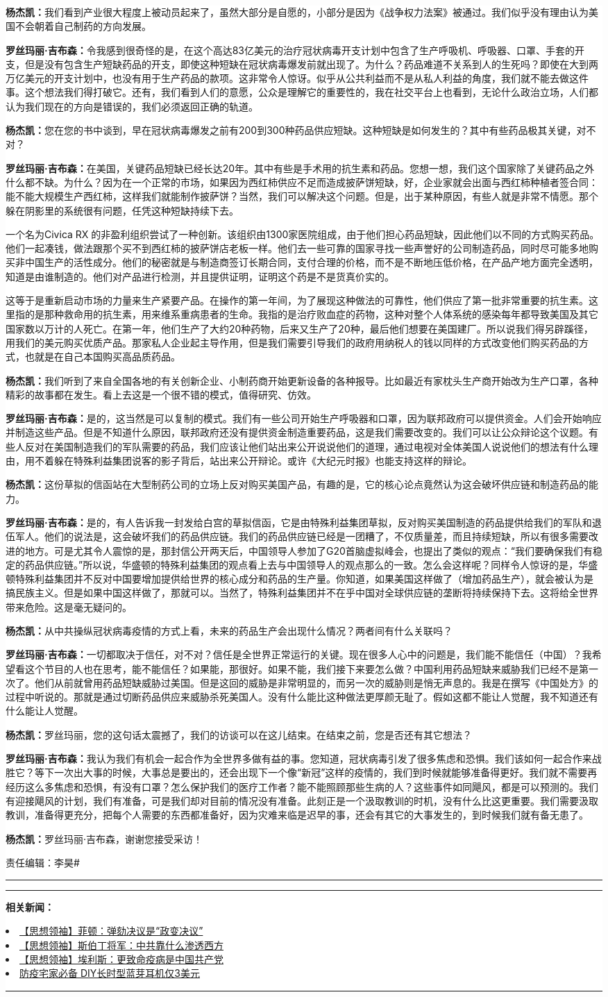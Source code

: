 <p><strong>杨杰凯：</strong>我们看到产业很大程度上被动员起来了，虽然大部分是自愿的，小部分是因为《战争权力法案》被通过。我们似乎没有理由认为美国不会朝着自己制药的方向发展。</p>
<p><strong>罗丝玛丽·吉布森：</strong>令我感到很奇怪的是，在这个高达83亿美元的治疗冠状病毒开支计划中包含了生产呼吸机、呼吸器、口罩、手套的开支，但是没有包含生产短缺药品的开支，即使这种短缺在冠状病毒爆发前就出现了。为什么？药品难道不关系到人的生死吗？即使在大到两万亿美元的开支计划中，也没有用于生产药品的款项。这非常令人惊讶。似乎从公共利益而不是从私人利益的角度，我们就不能去做这件事。这个想法我们得打破它。还有，我们看到人们的意愿，公众是理解它的重要性的，我在社交平台上也看到，无论什么政治立场，人们都认为我们现在的方向是错误的，我们必须返回正确的轨道。</p>
<p><strong>杨杰凯：</strong>您在您的书中谈到，早在冠状病毒爆发之前有200到300种药品供应短缺。这种短缺是如何发生的？其中有些药品极其关键，对不对？</p>
<p><strong>罗丝玛丽·吉布森：</strong>在美国，关键药品短缺已经长达20年。其中有些是手术用的抗生素和药品。您想一想，我们这个国家除了关键药品之外什么都不缺。为什么？因为在一个正常的市场，如果因为西红柿供应不足而造成披萨饼短缺，好，企业家就会出面与西红柿种植者签合同：能不能大规模生产西红柿，这样我们就能制作披萨饼？当然，我们可以解决这个问题。但是，出于某种原因，有些人就是非常不情愿。那个躲在阴影里的系统很有问题，任凭这种短缺持续下去。</p>
<p>一个名为Civica RX 的非盈利组织尝试了一种创新。该组织由1300家医院组成，由于他们担心药品短缺，因此他们以不同的方式购买药品。他们一起凑钱，做法跟那个买不到西红柿的披萨饼店老板一样。他们去一些可靠的国家寻找一些声誉好的公司制造药品，同时尽可能多地购买非中国生产的活性成分。他们的秘密就是与制造商签订长期合同，支付合理的价格，而不是不断地压低价格，在产品产地方面完全透明，知道是由谁制造的。他们对产品进行检测，并且提供证明，证明这个药是不是货真价实的。</p>
<p>这等于是重新启动市场的力量来生产紧要产品。在操作的第一年间，为了展现这种做法的可靠性，他们供应了第一批非常重要的抗生素。这里指的是那种救命用的抗生素，用来维系重病患者的生命。我指的是治疗败血症的药物，这种对整个人体系统的感染每年都导致美国及其它国家数以万计的人死亡。在第一年，他们生产了大约20种药物，后来又生产了20种，最后他们想要在美国建厂。所以说我们得另辟蹊径，用我们的美元购买优质产品。那家私人企业起主导作用，但是我们需要引导我们的政府用纳税人的钱以同样的方式改变他们购买药品的方式，也就是在自己本国购买高品质药品。</p>
<p><strong>杨杰凯：</strong>我们听到了来自全国各地的有关创新企业、小制药商开始更新设备的各种报导。比如最近有家枕头生产商开始改为生产口罩，各种精彩的故事都在发生。看上去这是一个很不错的模式，值得研究、仿效。</p>
<p><strong>罗丝玛丽·吉布森：</strong>是的，这当然是可以复制的模式。我们有一些公司开始生产呼吸器和口罩，因为联邦政府可以提供资金。人们会开始响应并制造这些产品。但是不知道什么原因，联邦政府还没有提供资金制造重要药品，这是我们需要改变的。我们可以让公众辩论这个议题。有些人反对在美国制造我们的军队需要的药品，我们应该让他们站出来公开说说他们的道理，通过电视对全体美国人说说他们的想法有什么理由，用不着躲在特殊利益集团说客的影子背后，站出来公开辩论。或许《大纪元时报》也能支持这样的辩论。</p>
<p><strong>杨杰凯：</strong>这份草拟的信函站在大型制药公司的立场上反对购买美国产品，有趣的是，它的核心论点竟然认为这会破坏供应链和制造药品的能力。</p>
<p><strong>罗丝玛丽·吉布森：</strong>是的，有人告诉我一封发给白宫的草拟信函，它是由特殊利益集团草拟，反对购买美国制造的药品提供给我们的军队和退伍军人。他们的说法是，这会破坏我们的药品供应链。我们的药品供应链已经是一团糟了，不仅质量差，而且持续短缺，所以有很多需要改进的地方。可是尤其令人震惊的是，那封信公开两天后，中国领导人参加了G20首脑虚拟峰会，也提出了类似的观点：“我们要确保我们有稳定的药品供应链。”所以说，华盛顿的特殊利益集团的观点看上去与中国领导人的观点那么的一致。怎么会这样呢？同样令人惊讶的是，华盛顿特殊利益集团并不反对中国要增加提供给世界的核心成分和药品的生产量。你知道，如果美国这样做了（增加药品生产），就会被认为是搞民族主义。但是如果中国这样做了，那就可以。当然了，特殊利益集团并不在乎中国对全球供应链的垄断将持续保持下去。这将给全世界带来危险。这是毫无疑问的。</p>
<p><strong>杨杰凯：</strong>从中共操纵冠状病毒疫情的方式上看，未来的药品生产会出现什么情况？两者间有什么关联吗？</p>
<p><strong>罗丝玛丽·吉布森：</strong>一切都取决于信任，对不对？信任是全世界正常运行的关键。现在很多人心中的问题是，我们能不能信任（中国）？我希望看这个节目的人也在思考，能不能信任？如果能，那很好。如果不能，我们接下来要怎么做？中国利用药品短缺来威胁我们已经不是第一次了。他们从前就曾用药品短缺威胁过美国。但是这回的威胁是非常明显的，而另一次的威胁则是悄无声息的。我是在撰写《中国处方》的过程中听说的。那就是通过切断药品供应来威胁杀死美国人。没有什么能比这种做法更厚颜无耻了。假如这都不能让人觉醒，我不知道还有什么能让人觉醒。</p>
<p><strong>杨杰凯：</strong>罗丝玛丽，您的这句话太震撼了，我们的访谈可以在这儿结束。在结束之前，您是否还有其它想法？</p>
<p><strong>罗丝玛丽·吉布森：</strong>我认为我们有机会一起合作为全世界多做有益的事。您知道，冠状病毒引发了很多焦虑和恐惧。我们该如何一起合作来战胜它？等下一次出大事的时候，大事总是要出的，还会出现下一个像“新冠”这样的疫情的，我们到时候就能够准备得更好。我们就不需要再经历这么多焦虑和恐惧，有没有口罩？怎么保护我们的医疗工作者？能不能照顾那些生病的人？这些事件如同飓风，都是可以预测的。我们有迎接飓风的计划，我们有准备，可是我们却对目前的情况没有准备。此刻正是一个汲取教训的时机，没有什么比这更重要。我们需要汲取教训，准备得更充分，把每个人需要的东西都准备好，因为灾难来临是迟早的事，还会有其它的大事发生的，到时候我们就有备无患了。</p>
<p><strong>杨杰凯：</strong>罗丝玛丽·吉布森，谢谢您接受采访！</p>
<p>责任编辑：李昊#</p>
	
<hr>
<hr>

<strong>相关新闻：</strong>
<li><a href="https://github.com/bmmgw2934/djy/blob/master/gb/20/1/21/n11811398.md#1">【思想领袖】菲顿：弹劾决议是“政变决议”</a></li>
<li><a href="https://github.com/bmmgw2934/djy/blob/master/gb/20/2/4/n11844974.md#1">【思想领袖】斯伯丁将军：中共靠什么渗透西方</a></li>
<li><a href="https://github.com/bmmgw2934/djy/blob/master/gb/20/3/17/n11947687.md#1">【思想领袖】埃利斯：更致命疫病是中国共产党</a></li>
<li><a href="https://github.com/bmmgw2934/djy/blob/master/gb/20/4/18/n12041462.md#1">防疫宅家必备 DIY长时型蓝芽耳机仅3美元</a></li>
<hr>
